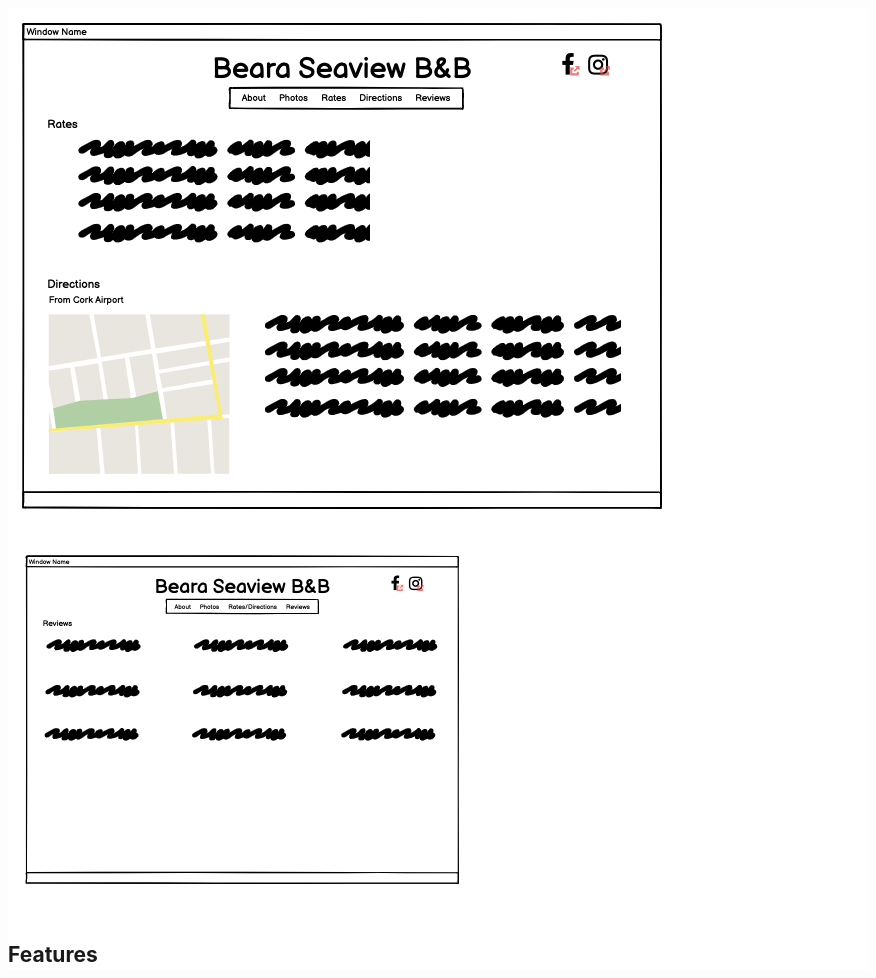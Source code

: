 ![Wireframe showing rates and directions section](assets/documentation/wireframes/wireframe3.png)

![Wireframe showing reviews section](assets/documentation/wireframes/wireframe4.png)

## Features
